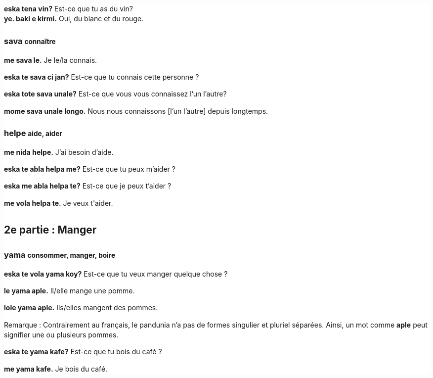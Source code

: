 **eska tena vin?**
Est-ce que tu as du vin?  
**ye. baki e kirmi.**
Oui, du blanc et du rouge.


### sava <small>connaître</small>

**me sava le.**
Je le/la connais.

**eska te sava ci jan?**
Est-ce que tu connais cette personne ?

**eska tote sava unale?**
Est-ce que vous vous connaissez l’un l’autre?

**mome sava unale longo.**
Nous nous connaissons [l’un l’autre] depuis longtemps.



### helpe <small>aide, aider</small>

**me nida helpe.**
J’ai besoin d’aide.

**eska te abla helpa me?**
Est-ce que tu peux m’aider ?

**eska me abla helpa te?**
Est-ce que je peux t’aider ?

**me vola helpa te.**
Je veux t'aider.


## 2e partie : Manger


### yama <small>consommer, manger, boire</small>

**eska te vola yama koy?**
Est-ce que tu veux manger quelque chose ?

**le yama aple.**
Il/elle mange une pomme.

**lole yama aple.**
Ils/elles mangent des pommes.

Remarque : Contrairement au français, le pandunia n’a pas de formes singulier et pluriel séparées. Ainsi, un mot comme **aple** peut signifier une ou plusieurs pommes.

**eska te yama kafe?**
Est-ce que tu bois du café ?

**me yama kafe.**
Je bois du café.
